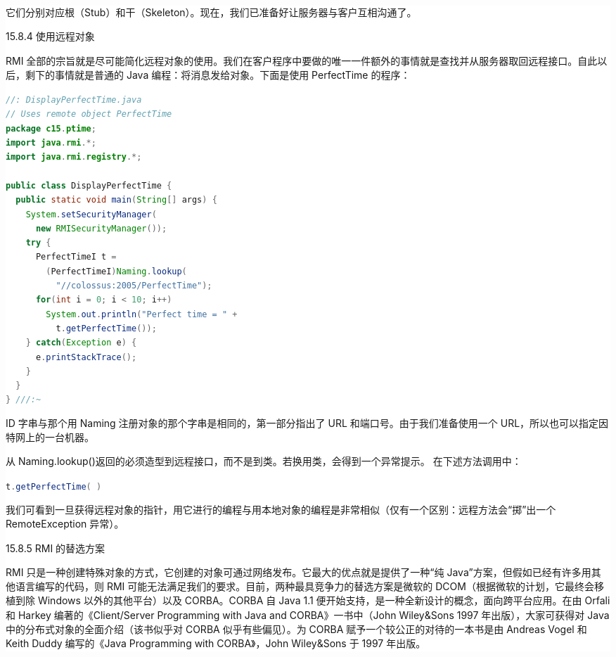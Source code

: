它们分别对应根（Stub）和干（Skeleton）。现在，我们已准备好让服务器与客户互相沟通了。

15.8.4 使用远程对象

RMI 全部的宗旨就是尽可能简化远程对象的使用。我们在客户程序中要做的唯一一件额外的事情就是查找并从服务器取回远程接口。自此以后，剩下的事情就是普通的 Java 编程：将消息发给对象。下面是使用 PerfectTime 的程序：

```java
//: DisplayPerfectTime.java
// Uses remote object PerfectTime
package c15.ptime;
import java.rmi.*;
import java.rmi.registry.*;

public class DisplayPerfectTime {
  public static void main(String[] args) {
    System.setSecurityManager(
      new RMISecurityManager());
    try {
      PerfectTimeI t =
        (PerfectTimeI)Naming.lookup(
          "//colossus:2005/PerfectTime");
      for(int i = 0; i < 10; i++)
        System.out.println("Perfect time = " +
          t.getPerfectTime());
    } catch(Exception e) {
      e.printStackTrace();
    }
  }
} ///:~
```

ID 字串与那个用 Naming 注册对象的那个字串是相同的，第一部分指出了 URL 和端口号。由于我们准备使用一个 URL，所以也可以指定因特网上的一台机器。

从 Naming.lookup()返回的必须造型到远程接口，而不是到类。若换用类，会得到一个异常提示。
在下述方法调用中：

```java
t.getPerfectTime( )
```

我们可看到一旦获得远程对象的指针，用它进行的编程与用本地对象的编程是非常相似（仅有一个区别：远程方法会“掷”出一个 RemoteException 异常）。

15.8.5 RMI 的替选方案

RMI 只是一种创建特殊对象的方式，它创建的对象可通过网络发布。它最大的优点就是提供了一种“纯 Java”方案，但假如已经有许多用其他语言编写的代码，则 RMI 可能无法满足我们的要求。目前，两种最具竞争力的替选方案是微软的 DCOM（根据微软的计划，它最终会移植到除 Windows 以外的其他平台）以及 CORBA。CORBA 自 Java 1.1 便开始支持，是一种全新设计的概念，面向跨平台应用。在由 Orfali 和 Harkey 编著的《Client/Server Programming with Java and CORBA》一书中（John Wiley&Sons 1997 年出版），大家可获得对 Java 中的分布式对象的全面介绍（该书似乎对 CORBA 似乎有些偏见）。为 CORBA 赋予一个较公正的对待的一本书是由 Andreas Vogel 和 Keith Duddy 编写的《Java Programming with CORBA》，John Wiley&Sons 于 1997 年出版。

    